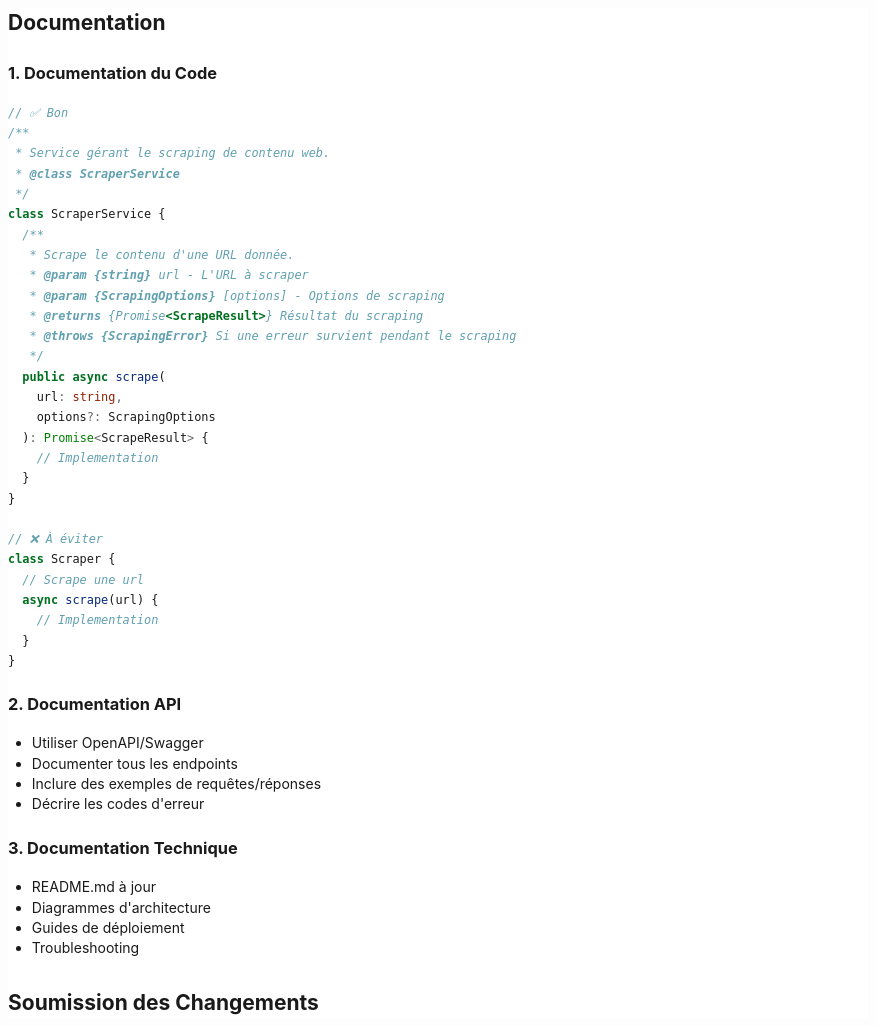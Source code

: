 ## Documentation

### 1. Documentation du Code

```typescript
// ✅ Bon
/**
 * Service gérant le scraping de contenu web.
 * @class ScraperService
 */
class ScraperService {
  /**
   * Scrape le contenu d'une URL donnée.
   * @param {string} url - L'URL à scraper
   * @param {ScrapingOptions} [options] - Options de scraping
   * @returns {Promise<ScrapeResult>} Résultat du scraping
   * @throws {ScrapingError} Si une erreur survient pendant le scraping
   */
  public async scrape(
    url: string,
    options?: ScrapingOptions
  ): Promise<ScrapeResult> {
    // Implementation
  }
}

// ❌ À éviter
class Scraper {
  // Scrape une url
  async scrape(url) {
    // Implementation
  }
}
```

### 2. Documentation API

- Utiliser OpenAPI/Swagger
- Documenter tous les endpoints
- Inclure des exemples de requêtes/réponses
- Décrire les codes d'erreur

### 3. Documentation Technique

- README.md à jour
- Diagrammes d'architecture
- Guides de déploiement
- Troubleshooting

## Soumission des Changements
